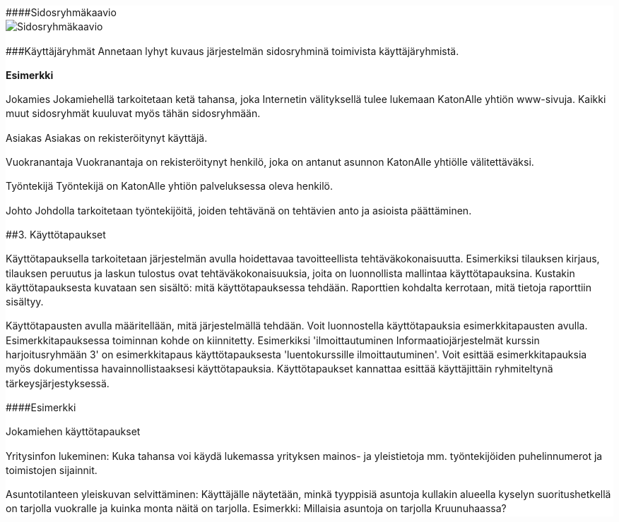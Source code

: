 ####Sidosryhmäkaavio  
![Sidosryhmäkaavio]({{imgdir}}dokumentaatio-ohje/sidos3.gif)

###Käyttäjäryhmät
Annetaan lyhyt kuvaus järjestelmän sidosryhminä toimivista käyttäjäryhmistä.

**Esimerkki**

  Jokamies
    Jokamiehellä tarkoitetaan ketä tahansa, joka Internetin välityksellä tulee lukemaan KatonAlle yhtiön www-sivuja. 
    Kaikki muut sidosryhmät kuuluvat myös tähän sidosryhmään.

  Asiakas
    Asiakas on rekisteröitynyt käyttäjä.

  Vuokranantaja
    Vuokranantaja on rekisteröitynyt henkilö, joka on antanut asunnon KatonAlle yhtiölle välitettäväksi.

  Työntekijä
    Työntekijä on KatonAlle yhtiön palveluksessa oleva henkilö.

  Johto
    Johdolla tarkoitetaan työntekijöitä, joiden tehtävänä on tehtävien anto ja asioista päättäminen.


##3. Käyttötapaukset

Käyttötapauksella tarkoitetaan järjestelmän avulla hoidettavaa tavoitteellista tehtäväkokonaisuutta. 
Esimerkiksi tilauksen kirjaus, tilauksen peruutus ja laskun tulostus ovat tehtäväkokonaisuuksia, joita on luonnollista mallintaa käyttötapauksina. 
Kustakin käyttötapauksesta kuvataan sen sisältö: mitä käyttötapauksessa tehdään. 
Raporttien kohdalta kerrotaan, mitä tietoja raporttiin sisältyy. 

Käyttötapausten avulla määritellään, mitä järjestelmällä tehdään. Voit luonnostella käyttötapauksia esimerkkitapausten avulla. 
Esimerkkitapauksessa toiminnan kohde on kiinnitetty. Esimerkiksi 'ilmoittautuminen Informaatiojärjestelmät kurssin harjoitusryhmään 3' 
on esimerkkitapaus käyttötapauksesta 'luentokurssille ilmoittautuminen'. Voit esittää esimerkkitapauksia myös dokumentissa havainnollistaaksesi 
käyttötapauksia. Käyttötapaukset kannattaa esittää käyttäjittäin ryhmiteltynä tärkeysjärjestyksessä.

####Esimerkki  

  Jokamiehen käyttötapaukset

  Yritysinfon lukeminen:
    Kuka tahansa voi käydä lukemassa yrityksen mainos- ja yleistietoja 
    mm. työntekijöiden puhelinnumerot ja toimistojen sijainnit.

  Asuntotilanteen yleiskuvan selvittäminen:
    Käyttäjälle näytetään, minkä tyyppisiä asuntoja kullakin alueella 
    kyselyn suoritushetkellä on tarjolla vuokralle ja kuinka monta näitä on tarjolla. 
    Esimerkki: Millaisia asuntoja on tarjolla Kruunuhaassa?
